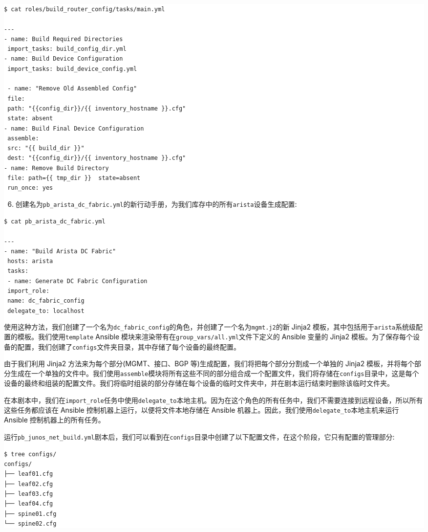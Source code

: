 ```
$ cat roles/build_router_config/tasks/main.yml

---
- name: Build Required Directories
 import_tasks: build_config_dir.yml
- name: Build Device Configuration
 import_tasks: build_device_config.yml

 - name: "Remove Old Assembled Config"
 file:
 path: "{{config_dir}}/{{ inventory_hostname }}.cfg"
 state: absent
- name: Build Final Device Configuration
 assemble:
 src: "{{ build_dir }}"
 dest: "{{config_dir}}/{{ inventory_hostname }}.cfg"
- name: Remove Build Directory
 file: path={{ tmp_dir }}  state=absent
 run_once: yes
```

6.  创建名为`pb_arista_dc_fabric.yml`的新行动手册，为我们库存中的所有`arista`设备生成配置:

```
$ cat pb_arista_dc_fabric.yml

---
- name: "Build Arista DC Fabric"
 hosts: arista
 tasks:
 - name: Generate DC Fabric Configuration
 import_role:
 name: dc_fabric_config
 delegate_to: localhost
```

使用这种方法，我们创建了一个名为`dc_fabric_config`的角色，并创建了一个名为`mgmt.j2`的新 Jinja2 模板，其中包括用于`arista`系统级配置的模板。我们使用`template` Ansible 模块来渲染带有在`group_vars/all.yml`文件下定义的 Ansible 变量的 Jinja2 模板。为了保存每个设备的配置，我们创建了`configs`文件夹目录，其中存储了每个设备的最终配置。

由于我们利用 Jinja2 方法来为每个部分(MGMT、接口、BGP 等)生成配置，我们将把每个部分分割成一个单独的 Jinja2 模板，并将每个部分生成在一个单独的文件中。我们使用`assemble`模块将所有这些不同的部分组合成一个配置文件，我们将存储在`configs`目录中，这是每个设备的最终和组装的配置文件。我们将临时组装的部分存储在每个设备的临时文件夹中，并在剧本运行结束时删除该临时文件夹。

在本剧本中，我们在`import_role`任务中使用`delegate_to`本地主机。因为在这个角色的所有任务中，我们不需要连接到远程设备，所以所有这些任务都应该在 Ansible 控制机器上运行，以便将文件本地存储在 Ansible 机器上。因此，我们使用`delegate_to`本地主机来运行 Ansible 控制机器上的所有任务。

运行`pb_junos_net_build.yml`剧本后，我们可以看到在`configs`目录中创建了以下配置文件，在这个阶段，它只有配置的管理部分:

```
$ tree configs/
configs/
├── leaf01.cfg
├── leaf02.cfg
├── leaf03.cfg
├── leaf04.cfg
├── spine01.cfg
└── spine02.cfg
```
